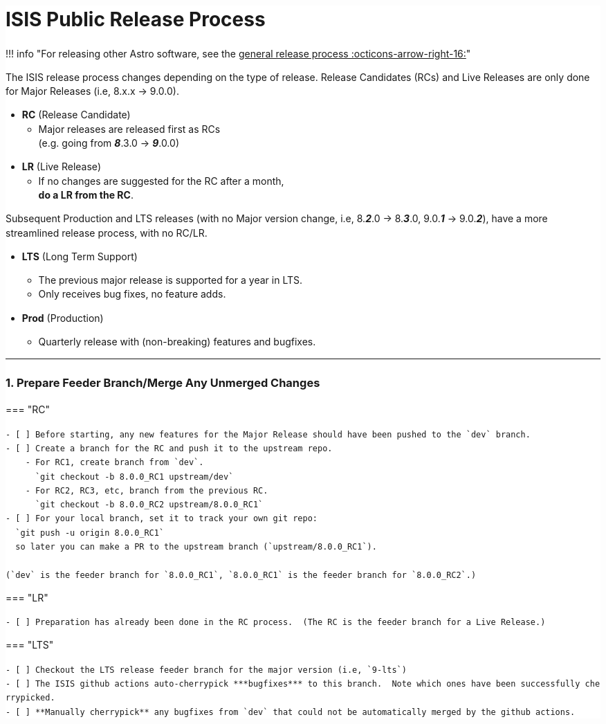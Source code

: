 # ISIS Public Release Process

!!! info "For releasing other Astro software, see the [general release process :octicons-arrow-right-16:](general-release-process.md)"
  
The ISIS release process changes depending on the type of release.  Release Candidates (RCs) and Live Releases are only done for Major Releases (i.e, 8.x.x → 9.0.0). 

- **RC** (Release Candidate)
    - Major releases are released first as RCs  
      (e.g. going from ***8***.3.0 → ***9***.0.0)
* **LR** (Live Release)
    - If no changes are suggested for the RC after a month,  
      **do a LR from the RC**.

Subsequent Production and LTS releases (with no Major version change, i.e, 8.***2***.0 → 8.***3***.0, 9.0.***1*** → 9.0.***2***), have a more streamlined release process, with no RC/LR.

* **LTS** (Long Term Support)
    - The previous major release is supported for a year in LTS.
    - Only receives bug fixes, no feature adds. 

* **Prod** (Production)
    - Quarterly release with (non-breaking) features and bugfixes.

------

### 1. **Prepare Feeder Branch/Merge Any Unmerged Changes**

=== "RC"

    - [ ] Before starting, any new features for the Major Release should have been pushed to the `dev` branch.
    - [ ] Create a branch for the RC and push it to the upstream repo.
        - For RC1, create branch from `dev`.  
          `git checkout -b 8.0.0_RC1 upstream/dev`
        - For RC2, RC3, etc, branch from the previous RC.  
          `git checkout -b 8.0.0_RC2 upstream/8.0.0_RC1`
    - [ ] For your local branch, set it to track your own git repo:  
      `git push -u origin 8.0.0_RC1`  
      so later you can make a PR to the upstream branch (`upstream/8.0.0_RC1`).

    (`dev` is the feeder branch for `8.0.0_RC1`, `8.0.0_RC1` is the feeder branch for `8.0.0_RC2`.)

=== "LR"

    - [ ] Preparation has already been done in the RC process.  (The RC is the feeder branch for a Live Release.)

=== "LTS"

    - [ ] Checkout the LTS release feeder branch for the major version (i.e, `9-lts`)
    - [ ] The ISIS github actions auto-cherrypick ***bugfixes*** to this branch.  Note which ones have been successfully cherrypicked.
    - [ ] **Manually cherrypick** any bugfixes from `dev` that could not be automatically merged by the github actions.
